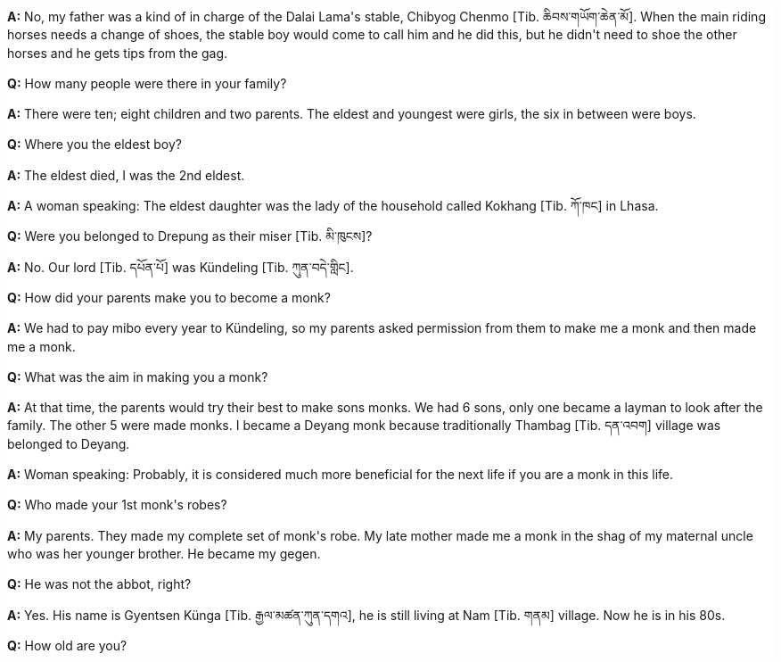 **A:**  No, my father was a kind of in charge of the Dalai Lama's stable, Chibyog Chenmo [Tib. ཆིབས་གཡོག་ཆེན་མོ]. When the main riding horses needs a change of shoes, the stable boy would come to call him and he did this, but he didn't need to shoe the other horses and he gets tips from the gag.   

**Q:**  How many people were there in your family?   

**A:**  There were ten; eight children and two parents. The eldest and youngest were girls, the six in between were boys.   

**Q:**  Where you the eldest boy?   

**A:**  The eldest died, I was the 2nd eldest.   

**A:**  A woman speaking: The eldest daughter was the lady of the household called Kokhang [Tib. ཀོ་ཁང] in Lhasa.   

**Q:**  Were you belonged to Drepung as their <span class="tooltip" data-text="[tib. མི་སེར] A term that can mean serf/bound subject as well as citizen, depending on context. For example, the miser of a lord would connote the bound subjects of that lord, whereas the miser of Tibet would connote citizens of Tibet.">miser</span> [Tib. མི་ཁུངས]?   

**A:**  No. Our <span class="tooltip" data-text="[tib. དཔོན་པོ, མངའ་བདག] 1. A manorial estate holder. 2. Chief of an area.">lord</span> [Tib. དཔོན་པོ] was Kündeling [Tib. ཀུན་བདེ་གླིང].   

**Q:**  How did your parents make you to become a monk?   

**A:**  We had to pay <span class="tooltip" data-text="[tib. མི་བོགས] A status wherein a peasant &quot;leased&quot; his/her &quot;freedom&quot; from his/her lord to live and work where he/she wanted. The peasants with human lease status still belonged to their lord and were required to pay an annual fee (&quot;human lease fee&quot;) to their lord. The children of human lease peasants inherited this status from parents of the same sex (i.e. sons of a male belonged to their father&#x27;s lord).">mibo</span> every year to Kündeling, so my parents asked permission from them to make me a monk and then made me a monk.   

**Q:**  What was the aim in making you a monk?   

**A:**  At that time, the parents would try their best to make sons monks. We had 6 sons, only one became a layman to look after the family. The other 5 were made monks. I became a <span class="tooltip" data-text="[tib. སྡེ་ཡངས] One of the colleges in Drepung Monastery.">Deyang</span> monk because traditionally Thambag [Tib. དན་འབག] village was belonged to Deyang.   

**A:**  Woman speaking: Probably, it is considered much more beneficial for the next life if you are a monk in this life.   

**Q:**  Who made your 1st monk's robes?   

**A:**  My parents. They made my complete set of monk's robe. My late mother made me a monk in the <span class="tooltip" data-text="[tib. 1. ཤག, 2. ཞག] 1. The apartment/room of a monk. 2. The butter fat that coagulates on the top of butter-tea when the tea is left to sit for some time. If the tea had been made with a lot of butter, this layer could be thick enough to scoop off and save to later sell or eat separately. The senior monks are usually served tea with a lot of shag.">shag</span> of my maternal uncle who was her younger brother. He became my gegen.   

**Q:**  He was not the abbot, right?   

**A:**  Yes. His name is Gyentsen Künga [Tib. རྒྱལ་མཚན་ཀུན་དགའ], he is still living at Nam [Tib. གནམ] village. Now he is in his 80s.   

**Q:**  How old are you?   
